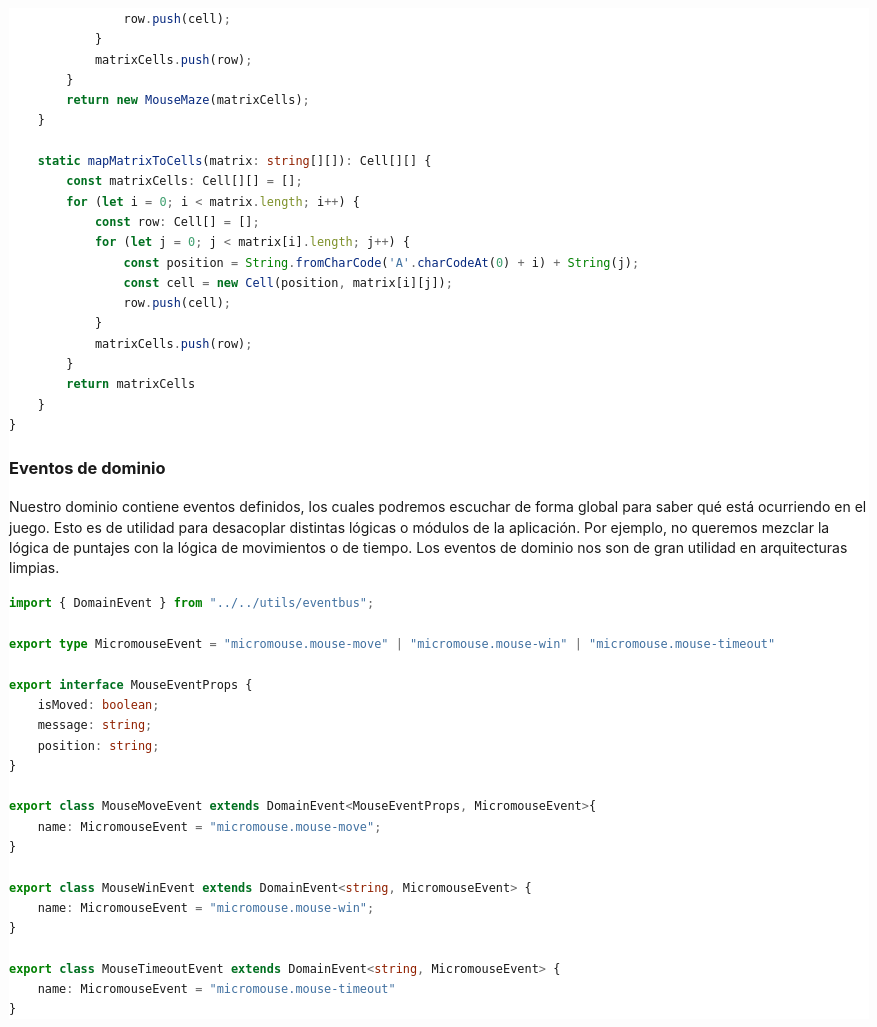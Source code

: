 ```typescript
                row.push(cell);
            }
            matrixCells.push(row);
        }
        return new MouseMaze(matrixCells);
    }

    static mapMatrixToCells(matrix: string[][]): Cell[][] {
        const matrixCells: Cell[][] = [];
        for (let i = 0; i < matrix.length; i++) {
            const row: Cell[] = [];
            for (let j = 0; j < matrix[i].length; j++) {
                const position = String.fromCharCode('A'.charCodeAt(0) + i) + String(j);
                const cell = new Cell(position, matrix[i][j]);
                row.push(cell);
            }
            matrixCells.push(row);
        }
        return matrixCells
    }
}

```

### Eventos de dominio

Nuestro dominio contiene eventos definidos, los cuales podremos escuchar de forma global para saber qué está ocurriendo en el juego. Esto es de utilidad para desacoplar distintas lógicas o módulos de la aplicación. Por ejemplo, no queremos mezclar la lógica de puntajes con la lógica de movimientos o de tiempo. Los eventos de dominio nos son de gran utilidad en arquitecturas limpias.

```typescript
import { DomainEvent } from "../../utils/eventbus";

export type MicromouseEvent = "micromouse.mouse-move" | "micromouse.mouse-win" | "micromouse.mouse-timeout"

export interface MouseEventProps {
    isMoved: boolean;
    message: string;
    position: string;
}

export class MouseMoveEvent extends DomainEvent<MouseEventProps, MicromouseEvent>{
    name: MicromouseEvent = "micromouse.mouse-move";
}

export class MouseWinEvent extends DomainEvent<string, MicromouseEvent> {
    name: MicromouseEvent = "micromouse.mouse-win";
}

export class MouseTimeoutEvent extends DomainEvent<string, MicromouseEvent> {
    name: MicromouseEvent = "micromouse.mouse-timeout"
}
```
